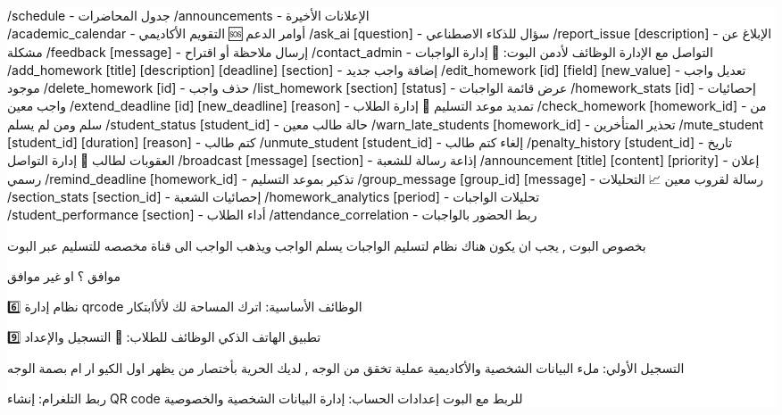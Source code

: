 /schedule - جدول المحاضرات
/announcements - الإعلانات الأخيرة  
/academic_calendar - التقويم الأكاديمي
🆘 أوامر الدعم
/ask_ai [question] - سؤال للذكاء الاصطناعي
/report_issue [description] - الإبلاغ عن مشكلة
/feedback [message] - إرسال ملاحظة أو اقتراح
/contact_admin - التواصل مع الإدارة
الوظائف لأدمن البوت:
📝 إدارة الواجبات
/add_homework [title] [description] [deadline] [section] - إضافة واجب جديد
/edit_homework [id] [field] [new_value] - تعديل واجب موجود
/delete_homework [id] - حذف واجب
/list_homework [section] [status] - عرض قائمة الواجبات
/homework_stats [id] - إحصائيات واجب معين
/extend_deadline [id] [new_deadline] [reason] - تمديد موعد التسليم
👥 إدارة الطلاب
/check_homework [homework_id] - من سلم ومن لم يسلم
/student_status [student_id] - حالة طالب معين
/warn_late_students [homework_id] - تحذير المتأخرين
/mute_student [student_id] [duration] [reason] - كتم طالب
/unmute_student [student_id] - إلغاء كتم طالب
/penalty_history [student_id] - تاريخ العقوبات لطالب
📢 إدارة التواصل
/broadcast [message] [section] - إذاعة رسالة للشعبة
/announcement [title] [content] [priority] - إعلان رسمي
/remind_deadline [homework_id] - تذكير بموعد التسليم
/group_message [group_id] [message] - رسالة لقروب معين
📈 التحليلات
/section_stats [section_id] - إحصائيات الشعبة
/homework_analytics [period] - تحليلات الواجبات  
/student_performance [section] - أداء الطلاب
/attendance_correlation - ربط الحضور بالواجبات

بخصوص البوت , يجب ان يكون هناك نظام لتسليم الواجبات 
يسلم الواجب ويذهب الواجب الى قناة مخصصه للتسليم عبر البوت 

موافق ؟ او غير موافق 

6️⃣ نظام إدارة qrcode
الوظائف الأساسية:
اترك المساحة لك لألأابتكار 

9️⃣ تطبيق الهاتف الذكي
الوظائف للطلاب:
📱 التسجيل والإعداد

التسجيل الأولي: ملء البيانات الشخصية والأكاديمية
عملية تخقق من الوجه , لديك الحرية بأختصار من يظهر اول الكيو ار ام بصمة الوجه



ربط التلغرام: إنشاء QR code للربط مع البوت
إعدادات الحساب: إدارة البيانات الشخصية والخصوصية
